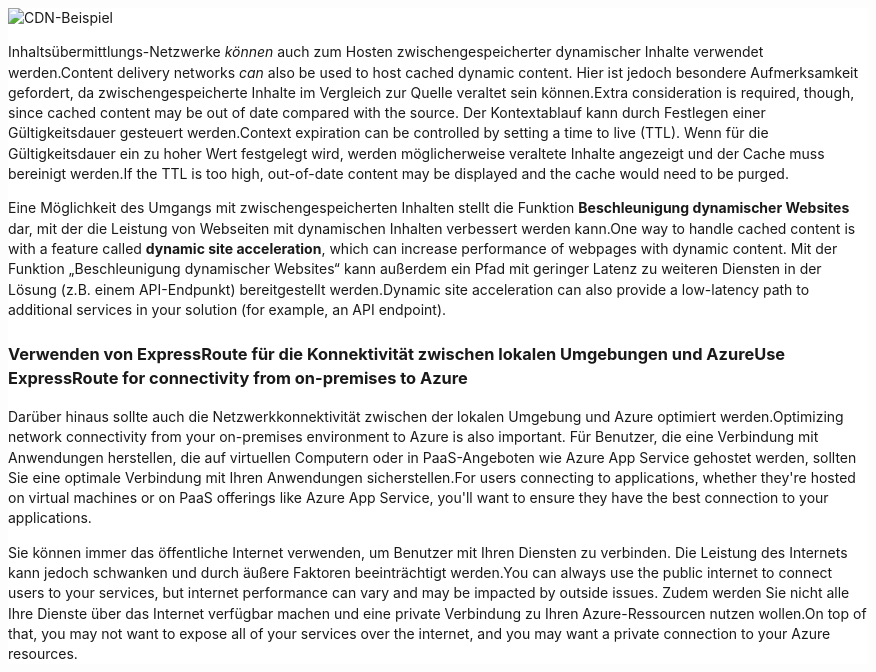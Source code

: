 ![CDN-Beispiel](../media/cdnSketch.png)

<span data-ttu-id="4fe76-171">Inhaltsübermittlungs-Netzwerke _können_ auch zum Hosten zwischengespeicherter dynamischer Inhalte verwendet werden.</span><span class="sxs-lookup"><span data-stu-id="4fe76-171">Content delivery networks _can_ also be used to host cached dynamic content.</span></span> <span data-ttu-id="4fe76-172">Hier ist jedoch besondere Aufmerksamkeit gefordert, da zwischengespeicherte Inhalte im Vergleich zur Quelle veraltet sein können.</span><span class="sxs-lookup"><span data-stu-id="4fe76-172">Extra consideration is required, though, since cached content may be out of date compared with the source.</span></span> <span data-ttu-id="4fe76-173">Der Kontextablauf kann durch Festlegen einer Gültigkeitsdauer gesteuert werden.</span><span class="sxs-lookup"><span data-stu-id="4fe76-173">Context expiration can be controlled by setting a time to live (TTL).</span></span> <span data-ttu-id="4fe76-174">Wenn für die Gültigkeitsdauer ein zu hoher Wert festgelegt wird, werden möglicherweise veraltete Inhalte angezeigt und der Cache muss bereinigt werden.</span><span class="sxs-lookup"><span data-stu-id="4fe76-174">If the TTL is too high, out-of-date content may be displayed and the cache would need to be purged.</span></span>

<span data-ttu-id="4fe76-175">Eine Möglichkeit des Umgangs mit zwischengespeicherten Inhalten stellt die Funktion **Beschleunigung dynamischer Websites** dar, mit der die Leistung von Webseiten mit dynamischen Inhalten verbessert werden kann.</span><span class="sxs-lookup"><span data-stu-id="4fe76-175">One way to handle cached content is with a feature called **dynamic site acceleration**, which can increase performance of webpages with dynamic content.</span></span> <span data-ttu-id="4fe76-176">Mit der Funktion „Beschleunigung dynamischer Websites“ kann außerdem ein Pfad mit geringer Latenz zu weiteren Diensten in der Lösung (z.B. einem API-Endpunkt) bereitgestellt werden.</span><span class="sxs-lookup"><span data-stu-id="4fe76-176">Dynamic site acceleration can also provide a low-latency path to additional services in your solution (for example, an API endpoint).</span></span>

### <a name="use-expressroute-for-connectivity-from-on-premises-to-azure"></a><span data-ttu-id="4fe76-177">Verwenden von ExpressRoute für die Konnektivität zwischen lokalen Umgebungen und Azure</span><span class="sxs-lookup"><span data-stu-id="4fe76-177">Use ExpressRoute for connectivity from on-premises to Azure</span></span>

<span data-ttu-id="4fe76-178">Darüber hinaus sollte auch die Netzwerkkonnektivität zwischen der lokalen Umgebung und Azure optimiert werden.</span><span class="sxs-lookup"><span data-stu-id="4fe76-178">Optimizing network connectivity from your on-premises environment to Azure is also important.</span></span> <span data-ttu-id="4fe76-179">Für Benutzer, die eine Verbindung mit Anwendungen herstellen, die auf virtuellen Computern oder in PaaS-Angeboten wie Azure App Service gehostet werden, sollten Sie eine optimale Verbindung mit Ihren Anwendungen sicherstellen.</span><span class="sxs-lookup"><span data-stu-id="4fe76-179">For users connecting to applications, whether they're hosted on virtual machines or on PaaS offerings like Azure App Service, you'll want to ensure they have the best connection to your applications.</span></span> 

<span data-ttu-id="4fe76-180">Sie können immer das öffentliche Internet verwenden, um Benutzer mit Ihren Diensten zu verbinden. Die Leistung des Internets kann jedoch schwanken und durch äußere Faktoren beeinträchtigt werden.</span><span class="sxs-lookup"><span data-stu-id="4fe76-180">You can always use the public internet to connect users to your services, but internet performance can vary and may be impacted by outside issues.</span></span> <span data-ttu-id="4fe76-181">Zudem werden Sie nicht alle Ihre Dienste über das Internet verfügbar machen und eine private Verbindung zu Ihren Azure-Ressourcen nutzen wollen.</span><span class="sxs-lookup"><span data-stu-id="4fe76-181">On top of that, you may not want to expose all of your services over the internet, and you may want a private connection to your Azure resources.</span></span>
